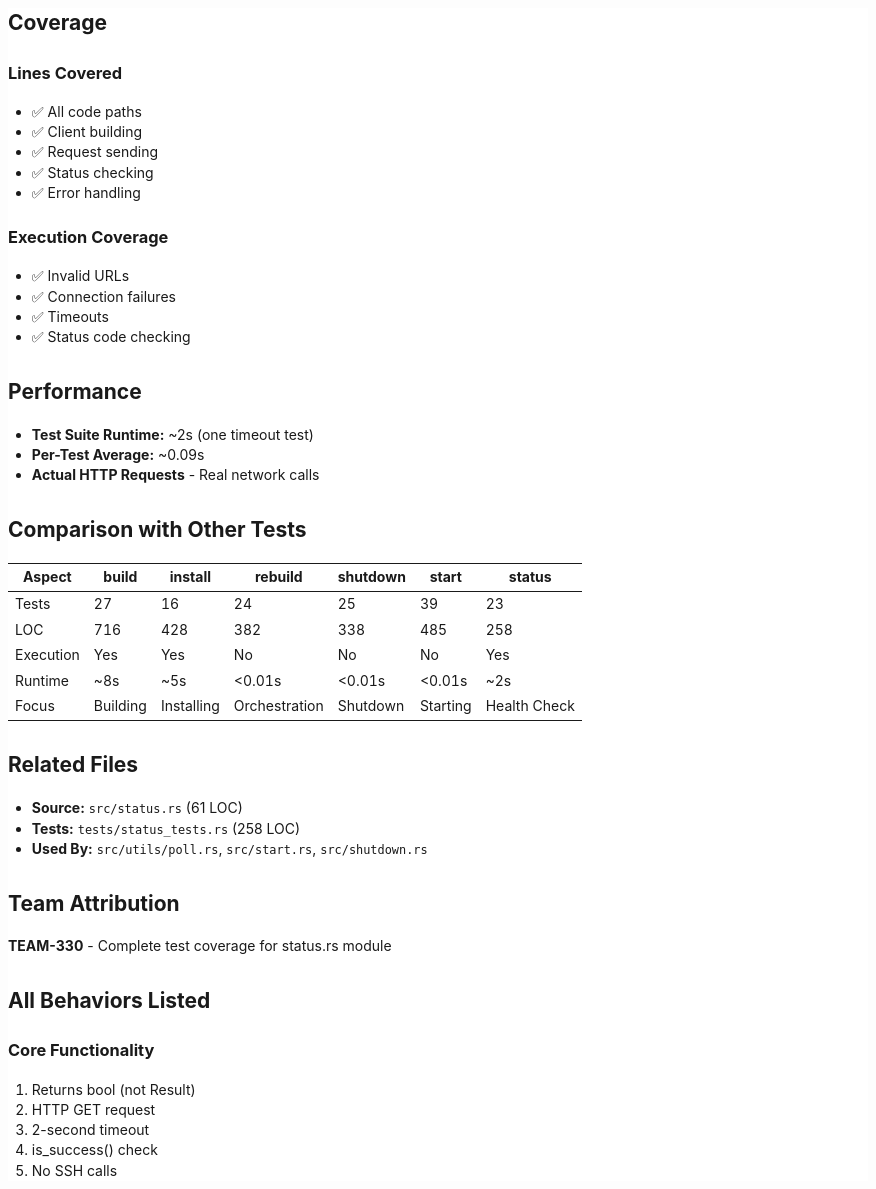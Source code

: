 ## Coverage

### Lines Covered
- ✅ All code paths
- ✅ Client building
- ✅ Request sending
- ✅ Status checking
- ✅ Error handling

### Execution Coverage
- ✅ Invalid URLs
- ✅ Connection failures
- ✅ Timeouts
- ✅ Status code checking

## Performance

- **Test Suite Runtime:** ~2s (one timeout test)
- **Per-Test Average:** ~0.09s
- **Actual HTTP Requests** - Real network calls

## Comparison with Other Tests

| Aspect | build | install | rebuild | shutdown | start | status |
|--------|-------|---------|---------|----------|-------|--------|
| Tests | 27 | 16 | 24 | 25 | 39 | 23 |
| LOC | 716 | 428 | 382 | 338 | 485 | 258 |
| Execution | Yes | Yes | No | No | No | Yes |
| Runtime | ~8s | ~5s | <0.01s | <0.01s | <0.01s | ~2s |
| Focus | Building | Installing | Orchestration | Shutdown | Starting | Health Check |

## Related Files

- **Source:** `src/status.rs` (61 LOC)
- **Tests:** `tests/status_tests.rs` (258 LOC)
- **Used By:** `src/utils/poll.rs`, `src/start.rs`, `src/shutdown.rs`

## Team Attribution

**TEAM-330** - Complete test coverage for status.rs module

## All Behaviors Listed

### Core Functionality
1. Returns bool (not Result)
2. HTTP GET request
3. 2-second timeout
4. is_success() check
5. No SSH calls
